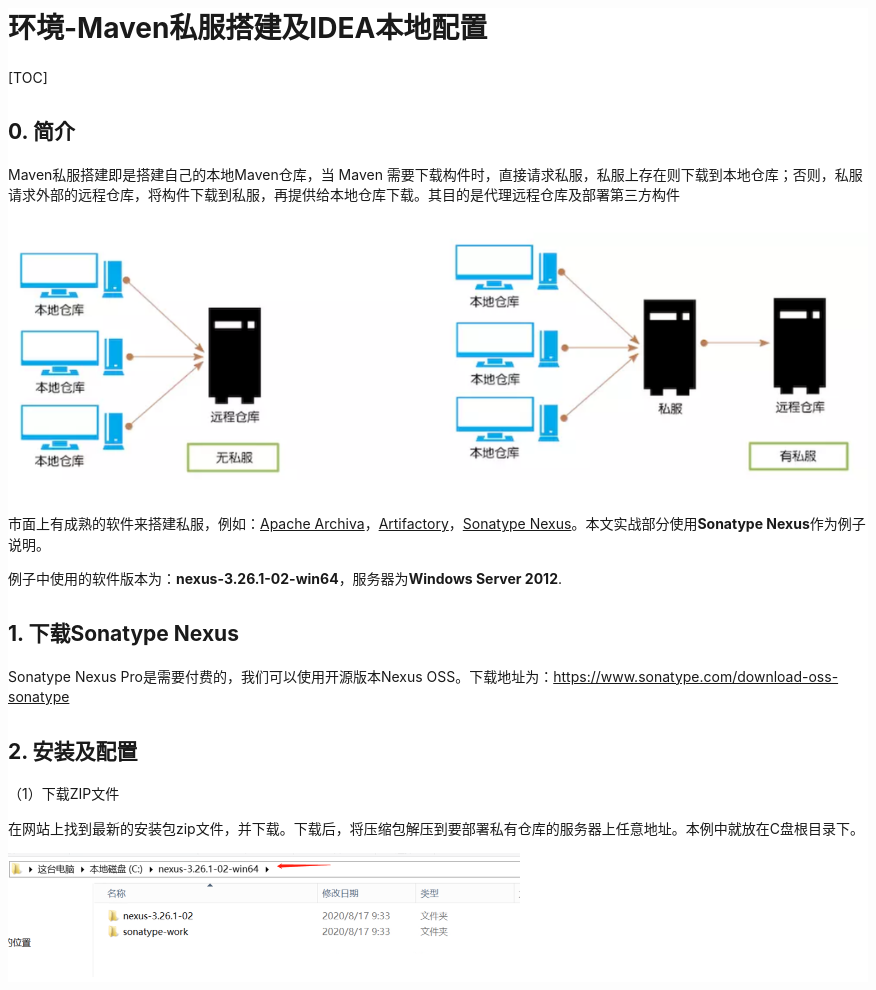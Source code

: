 

# 环境-Maven私服搭建及IDEA本地配置

[TOC]

## 0. 简介

Maven私服搭建即是搭建自己的本地Maven仓库，当 Maven 需要下载构件时，直接请求私服，私服上存在则下载到本地仓库；否则，私服请求外部的远程仓库，将构件下载到私服，再提供给本地仓库下载。其目的是代理远程仓库及部署第三方构件

![image-20200817192322064](PicResDoNotDelete.assets/image-20200817192322064.png)

市面上有成熟的软件来搭建私服，例如：[Apache Archiva](https://links.jianshu.com/go?to=http%3A%2F%2Farchiva.apache.org%2Findex.cgi)，[Artifactory](https://links.jianshu.com/go?to=http%3A%2F%2Fwww.jfrog.com%2Fhome%2Fv_artifactory_opensource_overview%2F)，[Sonatype Nexus](https://links.jianshu.com/go?to=http%3A%2F%2Fwww.sonatype.org%2Fnexus%2F)。本文实战部分使用**Sonatype Nexus**作为例子说明。

例子中使用的软件版本为：**nexus-3.26.1-02-win64**，服务器为**Windows Server 2012**.





## 1. 下载Sonatype Nexus

Sonatype Nexus Pro是需要付费的，我们可以使用开源版本Nexus OSS。下载地址为：https://www.sonatype.com/download-oss-sonatype





## 2. 安装及配置

（1）下载ZIP文件

在网站上找到最新的安装包zip文件，并下载。下载后，将压缩包解压到要部署私有仓库的服务器上任意地址。本例中就放在C盘根目录下。

<img src="PicResDoNotDelete.assets/image-20200817194532469.png" alt="image-20200817194532469" style="zoom:50%;" />
